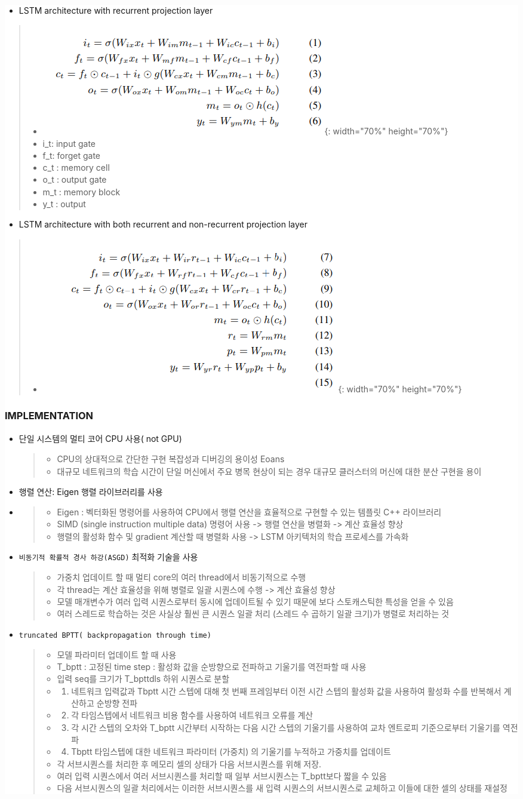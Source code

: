 - LSTM architecture with recurrent projection layer
> - ![formula2](/assets/img/nlp/8_LSTM_formula2.png){: width="70%" height="70%"}
> - i_t: input gate
> - f_t: forget gate
> - c_t : memory cell
> - o_t : output gate
> - m_t : memory block
> - y_t : output

- LSTM architecture with both recurrent and non-recurrent projection layer
> - ![formula3](/assets/img/nlp/8_LSTM_formula3.png){: width="70%" height="70%"}

### IMPLEMENTATION
- 단일 시스템의 멀티 코어 CPU 사용( not GPU)
  > - CPU의 상대적으로 간단한 구현 복잡성과 디버깅의 용이성 Eoans
  > -  대규모 네트워크의 학습 시간이 단일 머신에서 주요 병목 현상이 되는 경우 대규모 클러스터의 머신에 대한 분산 구현을 용이

- 행렬 연산: Eigen 행렬 라이브러리를 사용
- > - Eigen : 벡터화된 명령어를 사용하여 CPU에서 행렬 연산을 효율적으로 구현할 수 있는 템플릿 C++ 라이브러리
  > - SIMD (single instruction multiple data) 명령어 사용 -> 행렬 연산을 병렬화 -> 계산 효율성 향상
  > - 행렬의 활성화 함수 및 gradient 계산할 때 병렬화 사용 ->  LSTM 아키텍처의 학습 프로세스를 가속화

- `비동기적 확률적 경사 하강(ASGD)` 최적화 기술을 사용
  > - 가중치 업데이트 할 때 멀티 core의 여러 thread에서 비동기적으로 수행
  > - 각 thread는 계산 효율성을 위해 병렬로 일괄 시퀀스에 수행 -> 계산 효율성 향상
  > - 모델 매개변수가 여러 입력 시퀀스로부터 동시에 업데이트될 수 있기 때문에 보다 스토캐스틱한 특성을 얻을 수 있음
  > - 여러 스레드로 학습하는 것은 사실상 훨씬 큰 시퀀스 일괄 처리 (스레드 수 곱하기 일괄 크기)가 병렬로 처리하는 것

- `truncated BPTT( backpropagation through time)`
  > - 모델 파라미터 업데이트 할 때 사용
  > - T_bptt : 고정된 time step : 활성화 값을 순방향으로 전파하고 기울기를 역전파할 때 사용
  > - 입력 seq를 크기가 T_bpttdls 하위 시퀀스로 분할
  > - 1.  네트워크 입력값과 Tbptt 시간 스텝에 대해 첫 번째 프레임부터 이전 시간 스텝의 활성화 값을 사용하여 활성화 수를 반복해서 계산하고 순방향 전파
  > - 2. 각 타임스텝에서 네트워크 비용 함수를 사용하여 네트워크 오류를 계산
  > - 3. 각 시간 스텝의 오차와 T_bptt 시간부터 시작하는 다음 시간 스텝의 기울기를 사용하여 교차 엔트로피 기준으로부터 기울기를 역전파
  > - 4. Tbptt 타임스텝에 대한 네트워크 파라미터 (가중치) 의 기울기를 누적하고 가중치를 업데이트
  > - 각 서브시퀀스를 처리한 후 메모리 셀의 상태가 다음 서브시퀀스를 위해 저장.
  > - 여러 입력 시퀀스에서 여러 서브시퀀스를 처리할 때 일부 서브시퀀스는 T_bptt보다 짧을 수 있음
  > -  다음 서브시퀀스의 일괄 처리에서는 이러한 서브시퀀스를 새 입력 시퀀스의 서브시퀀스로 교체하고 이들에 대한 셀의 상태를 재설정
